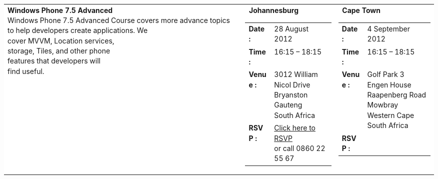 <td></td>
</tr>
<tr>
<td></td>
</tr>
<tr>
<td>
<div align="center">
<table width="531" border="0" cellspacing="0" cellpadding="0">
<tbody>
<tr>
<td valign="top"><strong>Windows Phone 7.5 Advanced</strong><br />
Windows Phone 7.5 Advanced Course covers more advance topics to help developers create applications. We<br />
cover MVVM, Location services,<br />
storage, Tiles, and other phone<br />
features that developers will<br />
find useful.</td>
<td>  <strong>Johannesburg</strong></p>
<table width="176" border="0" cellspacing="0" cellpadding="0">
<tbody>
<tr>
<td valign="top"><strong>Date :</strong></td>
<td valign="top">28 August 2012</td>
</tr>
<tr>
<td valign="top"><strong>Time :</strong></td>
<td valign="top">16:15 &#8211; 18:15</td>
</tr>
<tr>
<td valign="top"><strong>Venue :</strong></td>
<td valign="top">3012 William Nicol Drive<br />
Bryanston Gauteng<br />
South Africa</td>
</tr>
<tr>
<td valign="top"><strong>RSVP :</strong></td>
<td valign="top"><a href="http://click.email.microsoftemail.com/?qs=aa8b39174389f3cfa5ad9e21ad7bbb46b50771339cf31227c3353e10e04dcb906baeb8c7a6b701cf" target="_blank">Click here to RSVP</a><br />
or call 0860 22 55 67</td>
</tr>
</tbody>
</table>
</td>
<td>  <strong>Cape Town</strong></p>
<table width="176" border="0" cellspacing="0" cellpadding="0">
<tbody>
<tr>
<td valign="top"><strong>Date :</strong></td>
<td valign="top">4 September 2012</td>
</tr>
<tr>
<td valign="top"><strong>Time :</strong></td>
<td valign="top">16:15 &#8211; 18:15</td>
</tr>
<tr>
<td valign="top"><strong>Venue :</strong></td>
<td valign="top">Golf Park 3 Engen House<br />
Raapenberg Road Mowbray<br />
Western Cape South Africa</td>
</tr>
<tr>
<td valign="top"><strong>RSVP :</strong></td>
